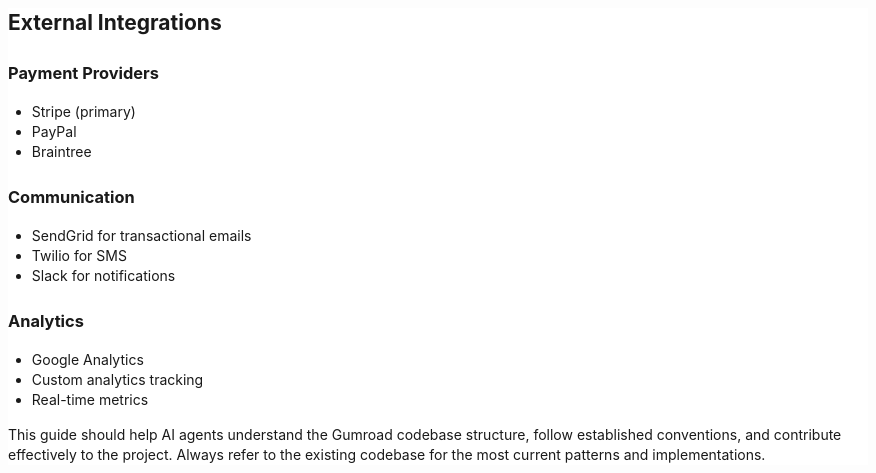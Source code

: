 ## External Integrations

### Payment Providers
- Stripe (primary)
- PayPal
- Braintree

### Communication
- SendGrid for transactional emails
- Twilio for SMS
- Slack for notifications

### Analytics
- Google Analytics
- Custom analytics tracking
- Real-time metrics

This guide should help AI agents understand the Gumroad codebase structure, follow established conventions, and contribute effectively to the project. Always refer to the existing codebase for the most current patterns and implementations.
